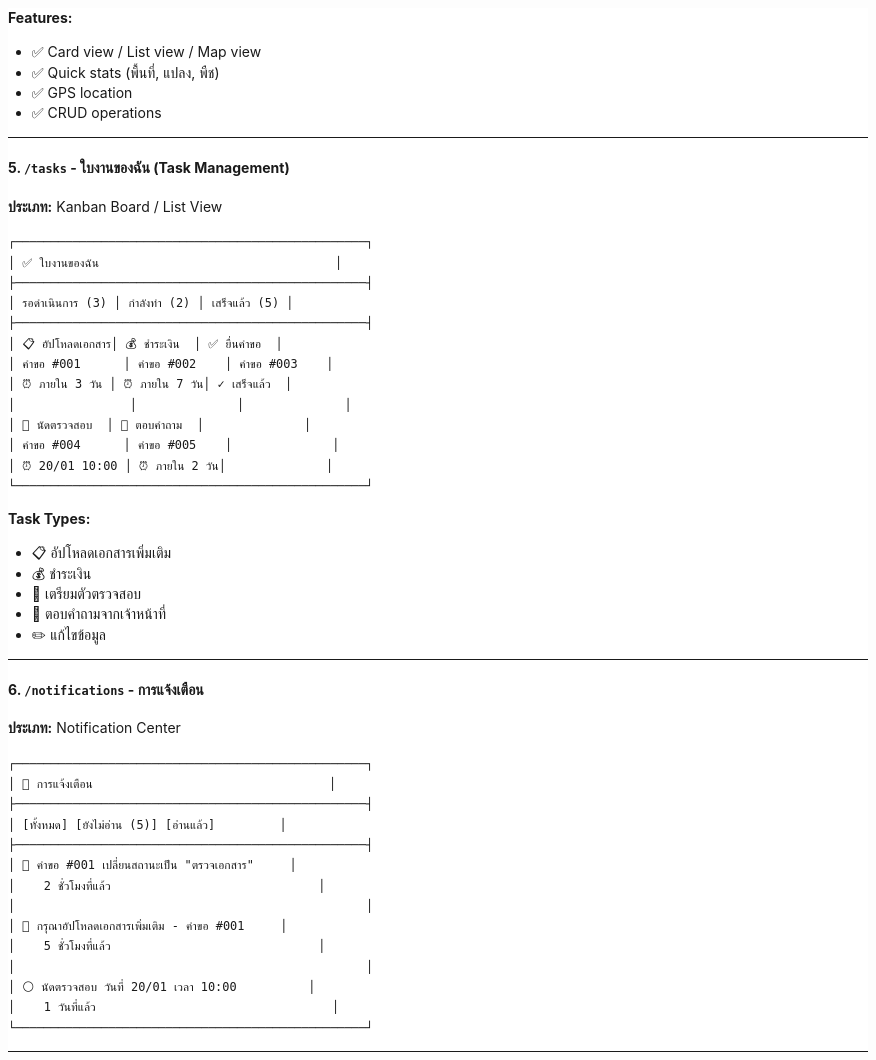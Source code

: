 **Features:**
- ✅ Card view / List view / Map view
- ✅ Quick stats (พื้นที่, แปลง, พืช)
- ✅ GPS location
- ✅ CRUD operations

---

#### 5. `/tasks` - ใบงานของฉัน (Task Management)
**ประเภท:** Kanban Board / List View
```
┌─────────────────────────────────────────────────┐
│ ✅ ใบงานของฉัน                                 │
├─────────────────────────────────────────────────┤
│ รอดำเนินการ (3) │ กำลังทำ (2) │ เสร็จแล้ว (5) │
├─────────────────────────────────────────────────┤
│ 📋 อัปโหลดเอกสาร│ 💰 ชำระเงิน  │ ✅ ยื่นคำขอ  │
│ คำขอ #001      │ คำขอ #002    │ คำขอ #003    │
│ ⏰ ภายใน 3 วัน │ ⏰ ภายใน 7 วัน│ ✓ เสร็จแล้ว  │
│                │              │              │
│ 📅 นัดตรวจสอบ  │ 📝 ตอบคำถาม  │              │
│ คำขอ #004      │ คำขอ #005    │              │
│ ⏰ 20/01 10:00 │ ⏰ ภายใน 2 วัน│              │
└─────────────────────────────────────────────────┘
```

**Task Types:**
- 📋 อัปโหลดเอกสารเพิ่มเติม
- 💰 ชำระเงิน
- 📅 เตรียมตัวตรวจสอบ
- 📝 ตอบคำถามจากเจ้าหน้าที่
- ✏️ แก้ไขข้อมูล

---

#### 6. `/notifications` - การแจ้งเตือน
**ประเภท:** Notification Center
```
┌─────────────────────────────────────────────────┐
│ 🔔 การแจ้งเตือน                                 │
├─────────────────────────────────────────────────┤
│ [ทั้งหมด] [ยังไม่อ่าน (5)] [อ่านแล้ว]         │
├─────────────────────────────────────────────────┤
│ 🔵 คำขอ #001 เปลี่ยนสถานะเป็น "ตรวจเอกสาร"     │
│    2 ชั่วโมงที่แล้ว                             │
│                                                 │
│ 🔵 กรุณาอัปโหลดเอกสารเพิ่มเติม - คำขอ #001     │
│    5 ชั่วโมงที่แล้ว                             │
│                                                 │
│ ⚪ นัดตรวจสอบ วันที่ 20/01 เวลา 10:00          │
│    1 วันที่แล้ว                                 │
└─────────────────────────────────────────────────┘
```

---